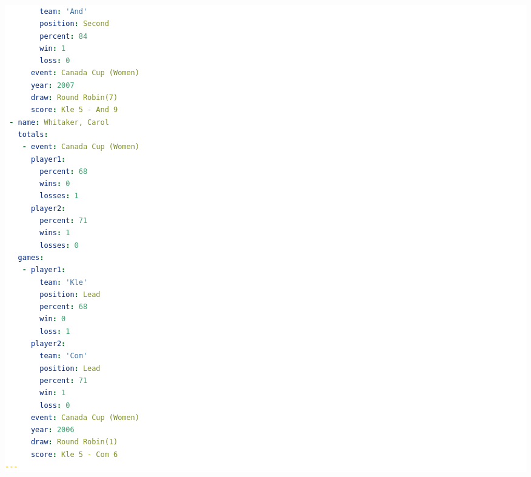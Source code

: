 ```yaml
        team: 'And'
        position: Second
        percent: 84
        win: 1
        loss: 0
      event: Canada Cup (Women)
      year: 2007
      draw: Round Robin(7)
      score: Kle 5 - And 9
 - name: Whitaker, Carol
   totals:
    - event: Canada Cup (Women)
      player1:
        percent: 68
        wins: 0
        losses: 1
      player2:
        percent: 71
        wins: 1
        losses: 0
   games:
    - player1:
        team: 'Kle'
        position: Lead
        percent: 68
        win: 0
        loss: 1
      player2:
        team: 'Com'
        position: Lead
        percent: 71
        win: 1
        loss: 0
      event: Canada Cup (Women)
      year: 2006
      draw: Round Robin(1)
      score: Kle 5 - Com 6
---
```

